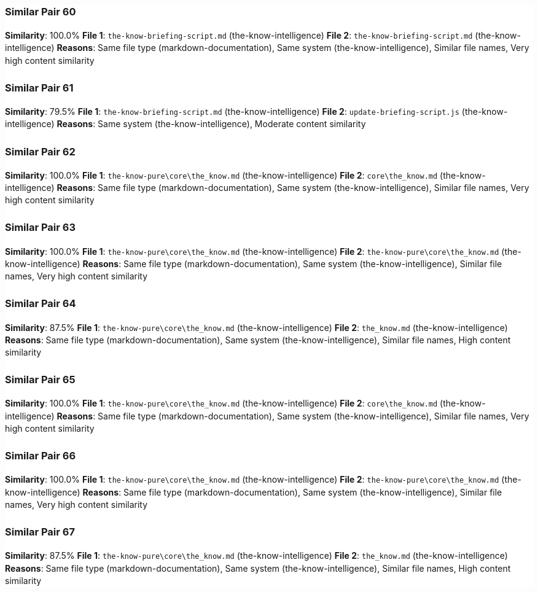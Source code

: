 ### Similar Pair 60
**Similarity**: 100.0%
**File 1**: `the-know-briefing-script.md` (the-know-intelligence)
**File 2**: `the-know-briefing-script.md` (the-know-intelligence)
**Reasons**: Same file type (markdown-documentation), Same system (the-know-intelligence), Similar file names, Very high content similarity

### Similar Pair 61
**Similarity**: 79.5%
**File 1**: `the-know-briefing-script.md` (the-know-intelligence)
**File 2**: `update-briefing-script.js` (the-know-intelligence)
**Reasons**: Same system (the-know-intelligence), Moderate content similarity

### Similar Pair 62
**Similarity**: 100.0%
**File 1**: `the-know-pure\core\the_know.md` (the-know-intelligence)
**File 2**: `core\the_know.md` (the-know-intelligence)
**Reasons**: Same file type (markdown-documentation), Same system (the-know-intelligence), Similar file names, Very high content similarity

### Similar Pair 63
**Similarity**: 100.0%
**File 1**: `the-know-pure\core\the_know.md` (the-know-intelligence)
**File 2**: `the-know-pure\core\the_know.md` (the-know-intelligence)
**Reasons**: Same file type (markdown-documentation), Same system (the-know-intelligence), Similar file names, Very high content similarity

### Similar Pair 64
**Similarity**: 87.5%
**File 1**: `the-know-pure\core\the_know.md` (the-know-intelligence)
**File 2**: `the_know.md` (the-know-intelligence)
**Reasons**: Same file type (markdown-documentation), Same system (the-know-intelligence), Similar file names, High content similarity

### Similar Pair 65
**Similarity**: 100.0%
**File 1**: `the-know-pure\core\the_know.md` (the-know-intelligence)
**File 2**: `core\the_know.md` (the-know-intelligence)
**Reasons**: Same file type (markdown-documentation), Same system (the-know-intelligence), Similar file names, Very high content similarity

### Similar Pair 66
**Similarity**: 100.0%
**File 1**: `the-know-pure\core\the_know.md` (the-know-intelligence)
**File 2**: `the-know-pure\core\the_know.md` (the-know-intelligence)
**Reasons**: Same file type (markdown-documentation), Same system (the-know-intelligence), Similar file names, Very high content similarity

### Similar Pair 67
**Similarity**: 87.5%
**File 1**: `the-know-pure\core\the_know.md` (the-know-intelligence)
**File 2**: `the_know.md` (the-know-intelligence)
**Reasons**: Same file type (markdown-documentation), Same system (the-know-intelligence), Similar file names, High content similarity
